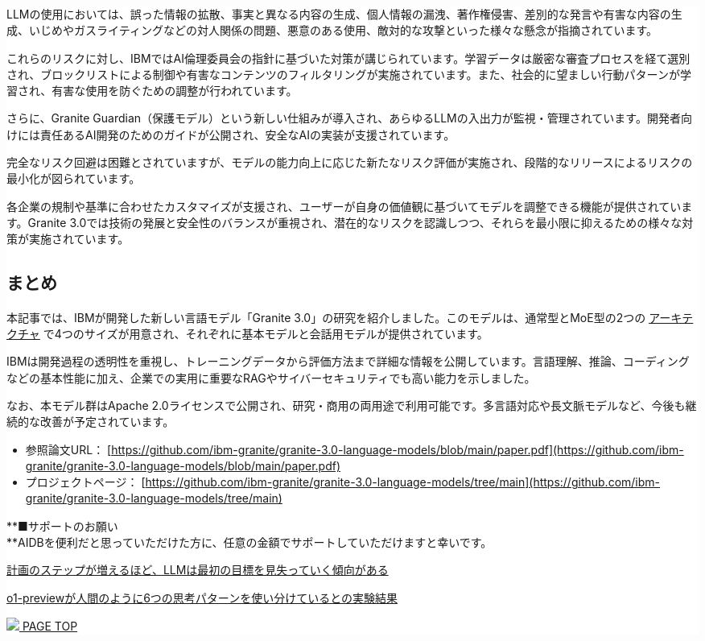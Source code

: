 LLMの使用においては、誤った情報の拡散、事実と異なる内容の生成、個人情報の漏洩、著作権侵害、差別的な発言や有害な内容の生成、いじめやガスライティングなどの対人関係の問題、悪意のある使用、敵対的な攻撃といった様々な懸念が指摘されています。

これらのリスクに対し、IBMではAI倫理委員会の指針に基づいた対策が講じられています。学習データは厳密な審査プロセスを経て選別され、ブロックリストによる制御や有害なコンテンツのフィルタリングが実施されています。また、社会的に望ましい行動パターンが学習され、有害な使用を防ぐための調整が行われています。

さらに、Granite Guardian（保護モデル）という新しい仕組みが導入され、あらゆるLLMの入出力が監視・管理されています。開発者向けには責任あるAI開発のためのガイドが公開され、安全なAIの実装が支援されています。

完全なリスク回避は困難とされていますが、モデルの能力向上に応じた新たなリスク評価が実施され、段階的なリリースによるリスクの最小化が図られています。

各企業の規制や基準に合わせたカスタマイズが支援され、ユーザーが自身の価値観に基づいてモデルを調整できる機能が提供されています。Granite 3.0では技術の発展と安全性のバランスが重視され、潜在的なリスクを認識しつつ、それらを最小限に抑えるための様々な対策が実施されています。

## まとめ

本記事では、IBMが開発した新しい言語モデル「Granite 3.0」の研究を紹介しました。このモデルは、通常型とMoE型の2つの [アーキテクチャ](https://ai-data-base.com/archives/26562 "アーキテクチャ") で4つのサイズが用意され、それぞれに基本モデルと会話用モデルが提供されています。

IBMは開発過程の透明性を重視し、トレーニングデータから評価方法まで詳細な情報を公開しています。言語理解、推論、コーディングなどの基本性能に加え、企業での実用に重要なRAGやサイバーセキュリティでも高い能力を示しました。

なお、本モデル群はApache 2.0ライセンスで公開され、研究・商用の両用途で利用可能です。多言語対応や長文脈モデルなど、今後も継続的な改善が予定されています。

- 参照論文URL： [https://github.com/ibm-granite/granite-3.0-language-models/blob/main/paper.pdf](https://github.com/ibm-granite/granite-3.0-language-models/blob/main/paper.pdf)
- プロジェクトページ： [https://github.com/ibm-granite/granite-3.0-language-models/tree/main](https://github.com/ibm-granite/granite-3.0-language-models/tree/main)

**■サポートのお願い  
**AIDBを便利だと思っていただけた方に、任意の金額でサポートしていただけますと幸いです。  

  

[計画のステップが増えるほど、LLMは最初の目標を見失っていく傾向がある](https://ai-data-base.com/archives/77302)

[o1-previewが人間のように6つの思考パターンを使い分けているとの実験結果](https://ai-data-base.com/archives/77445)

 [![](https://ai-data-base.com/wp-content/themes/innovate_hack_tcd025/img/footer/return_top.png) PAGE TOP](https://ai-data-base.com/archives/#header_top)